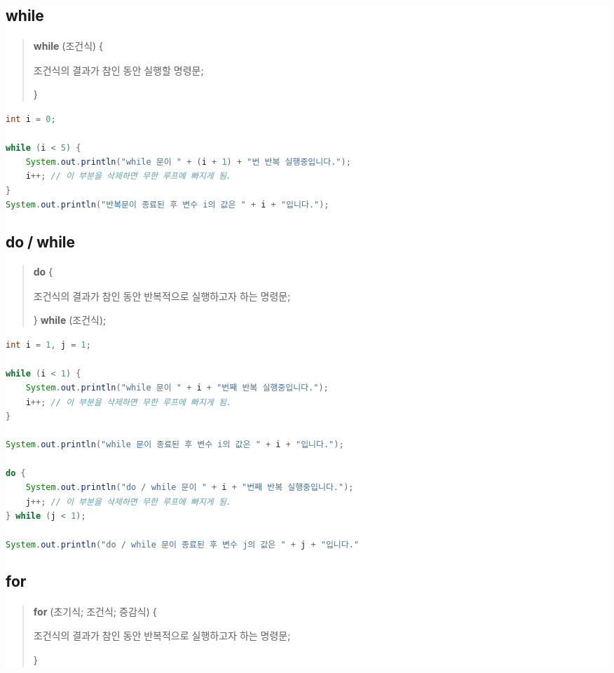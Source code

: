 ## while

> **while** (조건식) {
>
>   조건식의 결과가 참인 동안 실행할 명령문;
>
> }

```java
int i = 0;
 
while (i < 5) {
    System.out.println("while 문이 " + (i + 1) + "번 반복 실행중입니다.");
    i++; // 이 부분을 삭제하면 무한 루프에 빠지게 됨.
}
System.out.println("반복문이 종료된 후 변수 i의 값은 " + i + "입니다.");
```

## do / while

> **do** {
>
>   조건식의 결과가 참인 동안 반복적으로 실행하고자 하는 명령문;
>
> } **while** (조건식);

```java
int i = 1, j = 1;
 
while (i < 1) {
    System.out.println("while 문이 " + i + "번째 반복 실행중입니다.");
    i++; // 이 부분을 삭제하면 무한 루프에 빠지게 됨.
}

System.out.println("while 문이 종료된 후 변수 i의 값은 " + i + "입니다.");
 
do {
    System.out.println("do / while 문이 " + i + "번째 반복 실행중입니다.");
    j++; // 이 부분을 삭제하면 무한 루프에 빠지게 됨.
} while (j < 1);

System.out.println("do / while 문이 종료된 후 변수 j의 값은 " + j + "입니다."


```

## for 

> **for** (초기식; 조건식; 증감식) {
>
>   조건식의 결과가 참인 동안 반복적으로 실행하고자 하는 명령문;
>
> }
